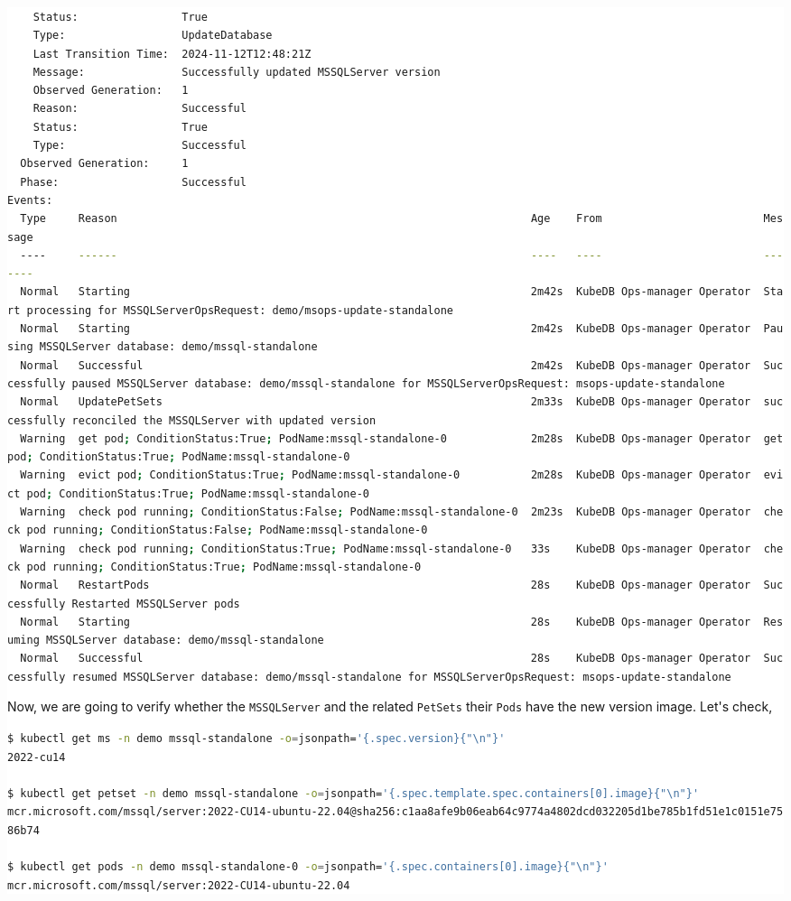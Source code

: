 ```bash
    Status:                True
    Type:                  UpdateDatabase
    Last Transition Time:  2024-11-12T12:48:21Z
    Message:               Successfully updated MSSQLServer version
    Observed Generation:   1
    Reason:                Successful
    Status:                True
    Type:                  Successful
  Observed Generation:     1
  Phase:                   Successful
Events:
  Type     Reason                                                                Age    From                         Message
  ----     ------                                                                ----   ----                         -------
  Normal   Starting                                                              2m42s  KubeDB Ops-manager Operator  Start processing for MSSQLServerOpsRequest: demo/msops-update-standalone
  Normal   Starting                                                              2m42s  KubeDB Ops-manager Operator  Pausing MSSQLServer database: demo/mssql-standalone
  Normal   Successful                                                            2m42s  KubeDB Ops-manager Operator  Successfully paused MSSQLServer database: demo/mssql-standalone for MSSQLServerOpsRequest: msops-update-standalone
  Normal   UpdatePetSets                                                         2m33s  KubeDB Ops-manager Operator  successfully reconciled the MSSQLServer with updated version
  Warning  get pod; ConditionStatus:True; PodName:mssql-standalone-0             2m28s  KubeDB Ops-manager Operator  get pod; ConditionStatus:True; PodName:mssql-standalone-0
  Warning  evict pod; ConditionStatus:True; PodName:mssql-standalone-0           2m28s  KubeDB Ops-manager Operator  evict pod; ConditionStatus:True; PodName:mssql-standalone-0
  Warning  check pod running; ConditionStatus:False; PodName:mssql-standalone-0  2m23s  KubeDB Ops-manager Operator  check pod running; ConditionStatus:False; PodName:mssql-standalone-0
  Warning  check pod running; ConditionStatus:True; PodName:mssql-standalone-0   33s    KubeDB Ops-manager Operator  check pod running; ConditionStatus:True; PodName:mssql-standalone-0
  Normal   RestartPods                                                           28s    KubeDB Ops-manager Operator  Successfully Restarted MSSQLServer pods
  Normal   Starting                                                              28s    KubeDB Ops-manager Operator  Resuming MSSQLServer database: demo/mssql-standalone
  Normal   Successful                                                            28s    KubeDB Ops-manager Operator  Successfully resumed MSSQLServer database: demo/mssql-standalone for MSSQLServerOpsRequest: msops-update-standalone
```

Now, we are going to verify whether the `MSSQLServer` and the related `PetSets` their `Pods` have the new version image. Let's check,

```bash
$ kubectl get ms -n demo mssql-standalone -o=jsonpath='{.spec.version}{"\n"}'                                
2022-cu14

$ kubectl get petset -n demo mssql-standalone -o=jsonpath='{.spec.template.spec.containers[0].image}{"\n"}'            
mcr.microsoft.com/mssql/server:2022-CU14-ubuntu-22.04@sha256:c1aa8afe9b06eab64c9774a4802dcd032205d1be785b1fd51e1c0151e7586b74

$ kubectl get pods -n demo mssql-standalone-0 -o=jsonpath='{.spec.containers[0].image}{"\n"}'                                                
mcr.microsoft.com/mssql/server:2022-CU14-ubuntu-22.04
```
